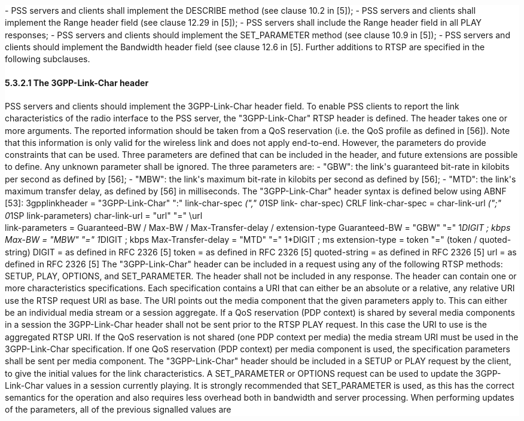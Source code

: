 \- PSS servers and clients shall implement the DESCRIBE method (see clause
10.2 in [5]);
\- PSS servers and clients shall implement the Range header field (see clause
12.29 in [5]);
\- PSS servers shall include the Range header field in all PLAY responses;
\- PSS servers and clients should implement the SET_PARAMETER method (see
clause 10.9 in [5]);
\- PSS servers and clients should implement the Bandwidth header field (see
clause 12.6 in [5].
Further additions to RTSP are specified in the following subclauses.
#### 5.3.2.1 The 3GPP-Link-Char header
PSS servers and clients should implement the 3GPP-Link-Char header field.
To enable PSS clients to report the link characteristics of the radio
interface to the PSS server, the \"3GPP-Link-Char\" RTSP header is defined.
The header takes one or more arguments. The reported information should be
taken from a QoS reservation (i.e. the QoS profile as defined in [56]). Note
that this information is only valid for the wireless link and does not apply
end-to-end. However, the parameters do provide constraints that can be used.
Three parameters are defined that can be included in the header, and future
extensions are possible to define. Any unknown parameter shall be ignored. The
three parameters are:
\- \"GBW\": the link\'s guaranteed bit-rate in kilobits per second as defined
by [56];
\- \"MBW\": the link\'s maximum bit-rate in kilobits per second as defined by
[56];
\- \"MTD\": the link\'s maximum transfer delay, as defined by [56] in
milliseconds.
The \"3GPP-Link-Char\" header syntax is defined below using ABNF [53]:
3gpplinkheader = \"3GPP-Link-Char\" \":\" link-char-spec *(\",\" 0*1SP link-
char-spec) CRLF
link-char-spec = char-link-url *(\";\" 0*1SP link-parameters)
char-link-url = \"url\" \"=\" \url\
link-parameters = Guaranteed-BW / Max-BW / Max-Transfer-delay / extension-type
Guaranteed-BW = \"GBW\" \"=\" 1*DIGIT ; kbps
Max-BW = \"MBW\" \"=\" 1*DIGIT ; kbps
Max-Transfer-delay = \"MTD\" \"=\" 1*DIGIT ; ms
extension-type = token \"=\" (token / quoted-string)
DIGIT = as defined in RFC 2326 [5]
token = as defined in RFC 2326 [5]
quoted-string = as defined in RFC 2326 [5]
url = as defined in RFC 2326 [5]
The \"3GPP-Link-Char\" header can be included in a request using any of the
following RTSP methods: SETUP, PLAY, OPTIONS, and SET_PARAMETER. The header
shall not be included in any response. The header can contain one or more
characteristics specifications. Each specification contains a URI that can
either be an absolute or a relative, any relative URI use the RTSP request URI
as base. The URI points out the media component that the given parameters
apply to. This can either be an individual media stream or a session
aggregate.
If a QoS reservation (PDP context) is shared by several media components in a
session the 3GPP-Link-Char header shall not be sent prior to the RTSP PLAY
request. In this case the URI to use is the aggregated RTSP URI. If the QoS
reservation is not shared (one PDP context per media) the media stream URI
must be used in the 3GPP-Link-Char specification. If one QoS reservation (PDP
context) per media component is used, the specification parameters shall be
sent per media component.
The \"3GPP-Link-Char\" header should be included in a SETUP or PLAY request by
the client, to give the initial values for the link characteristics. A
SET_PARAMETER or OPTIONS request can be used to update the 3GPP-Link-Char
values in a session currently playing. It is strongly recommended that
SET_PARAMETER is used, as this has the correct semantics for the operation and
also requires less overhead both in bandwidth and server processing. When
performing updates of the parameters, all of the previous signalled values are